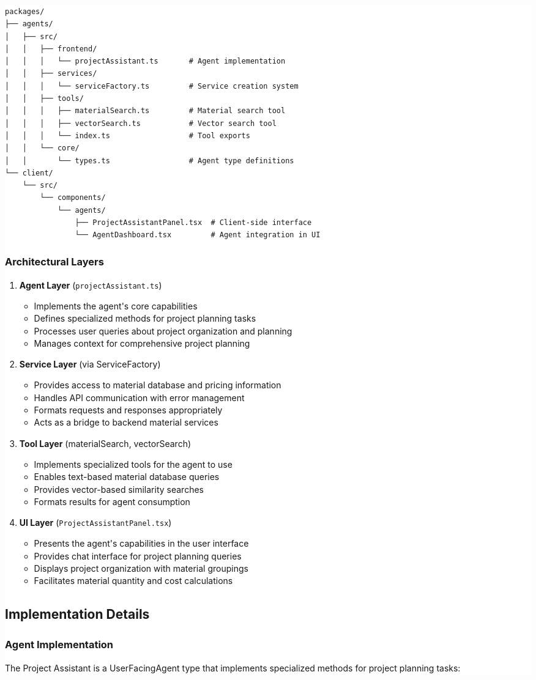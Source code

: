 ```
packages/
├── agents/
│   ├── src/
│   │   ├── frontend/
│   │   │   └── projectAssistant.ts       # Agent implementation
│   │   ├── services/
│   │   │   └── serviceFactory.ts         # Service creation system
│   │   ├── tools/
│   │   │   ├── materialSearch.ts         # Material search tool
│   │   │   ├── vectorSearch.ts           # Vector search tool
│   │   │   └── index.ts                  # Tool exports
│   │   └── core/
│   │       └── types.ts                  # Agent type definitions
└── client/
    └── src/
        └── components/
            └── agents/
                ├── ProjectAssistantPanel.tsx  # Client-side interface
                └── AgentDashboard.tsx         # Agent integration in UI
```

### Architectural Layers

1. **Agent Layer** (`projectAssistant.ts`)
   - Implements the agent's core capabilities
   - Defines specialized methods for project planning tasks
   - Processes user queries about project organization and planning
   - Manages context for comprehensive project planning

2. **Service Layer** (via ServiceFactory)
   - Provides access to material database and pricing information
   - Handles API communication with error management
   - Formats requests and responses appropriately
   - Acts as a bridge to backend material services

3. **Tool Layer** (materialSearch, vectorSearch)
   - Implements specialized tools for the agent to use
   - Enables text-based material database queries
   - Provides vector-based similarity searches
   - Formats results for agent consumption

4. **UI Layer** (`ProjectAssistantPanel.tsx`)
   - Presents the agent's capabilities in the user interface
   - Provides chat interface for project planning queries
   - Displays project organization with material groupings
   - Facilitates material quantity and cost calculations

## Implementation Details

### Agent Implementation

The Project Assistant is a UserFacingAgent type that implements specialized methods for project planning tasks:
